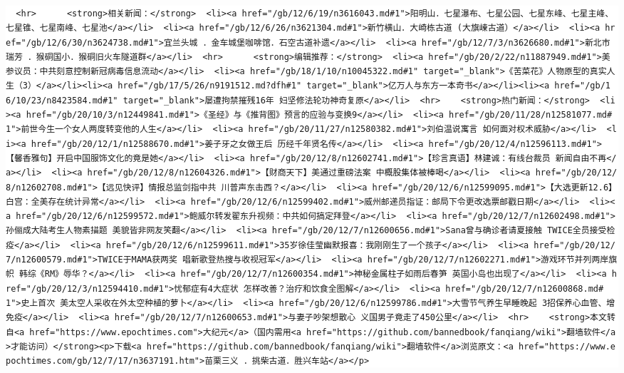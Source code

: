   	  <hr>      <strong>相关新闻：</strong>  <li><a href="/gb/12/6/19/n3616043.md#1">阳明山．七星瀑布、七星公园、七星东峰、七星主峰、七星锥、七星南峰、七星池</a></li>  <li><a href="/gb/12/6/26/n3621304.md#1">新竹横山．大崎栋古道 (大旗崠古道）</a></li>  <li><a href="/gb/12/6/30/n3624738.md#1">宜兰头城 ．金车城堡咖啡馆．石空古道补遗</a></li>  <li><a href="/gb/12/7/3/n3626680.md#1">新北市瑞芳 ．猴硐国小．猴硐旧火车隧道群</a></li>  <hr>      <strong>编辑推荐：</strong>  <li><a href="/gb/20/2/22/n11887949.md#1">美参议员：中共刻意控制新冠病毒信息流动</a></li>  <li><a href="/gb/18/1/10/n10045322.md#1" target="_blank">《苦菜花》人物原型的真实人生（3）</a></li><li><a href="/gb/17/5/26/n9191512.md?dfh#1" target="_blank">亿万人与东方一本奇书</a></li><li><a href="/gb/16/10/23/n8423584.md#1" target="_blank">屡遭拘禁摧残16年 妇坚修法轮功神奇复原</a></li>  <hr>    <strong>热门新闻：</strong>  <li><a href="/gb/20/10/3/n12449841.md#1">《圣经》与《推背图》预言的应验与变换9</a></li>  <li><a href="/gb/20/11/28/n12581077.md#1">前世今生一个女人两度转变他的人生</a></li>  <li><a href="/gb/20/11/27/n12580382.md#1">刘伯温说寓言 如何面对权术威胁</a></li>  <li><a href="/gb/20/12/1/n12588670.md#1">姜子牙之女做王后 历经千年贤名传</a></li>  <li><a href="/gb/20/12/4/n12596113.md#1">【馨香雅句】开启中国服饰文化的竟是她</a></li>  <li><a href="/gb/20/12/8/n12602741.md#1">【珍言真语】林建诚：有线台裁员 新闻自由不再</a></li>  <li><a href="/gb/20/12/8/n12604326.md#1">【财商天下】美通过重磅法案 中概股集体被棒喝</a></li>  <li><a href="/gb/20/12/8/n12602708.md#1">【远见快评】情报总监剑指中共 川普声东击西？</a></li>  <li><a href="/gb/20/12/6/n12599095.md#1">【大选更新12.6】白宫：全美存在统计异常</a></li>  <li><a href="/gb/20/12/6/n12599402.md#1">威州邮递员指证：邮局下令更改选票邮戳日期</a></li>  <li><a href="/gb/20/12/6/n12599572.md#1">鲍威尔转发翟东升视频：中共如何搞定拜登</a></li>  <li><a href="/gb/20/12/7/n12602498.md#1">孙俪成大陆考生人物素描题 美貌皆非网友笑翻</a></li>  <li><a href="/gb/20/12/7/n12600656.md#1">Sana曾与确诊者请夏接触 TWICE全员接受检疫</a></li>  <li><a href="/gb/20/12/6/n12599611.md#1">35岁徐佳莹幽默报喜：我刚刚生了一个孩子</a></li>  <li><a href="/gb/20/12/7/n12600579.md#1">TWICE于MAMA获两奖 唱新歌登热搜与收视冠军</a></li>  <li><a href="/gb/20/12/7/n12602271.md#1">游戏环节并列两岸旗帜 韩综《RM》辱华？</a></li>  <li><a href="/gb/20/12/7/n12600354.md#1">神秘金属柱子如雨后春笋 英国小岛也出现了</a></li>  <li><a href="/gb/20/12/3/n12594410.md#1">忧郁症有4大症状 怎样改善？治疗和饮食全图解</a></li>  <li><a href="/gb/20/12/7/n12600868.md#1">史上首次 美太空人采收在外太空种植的萝卜</a></li>  <li><a href="/gb/20/12/6/n12599786.md#1">大雪节气养生早睡晚起 3招保养心血管、增免疫</a></li>  <li><a href="/gb/20/12/7/n12600653.md#1">与妻子吵架想散心 义国男子竟走了450公里</a></li>  <hr>    <strong>本文转自<a href="https://www.epochtimes.com">大纪元</a>（国内需用<a href="https://github.com/bannedbook/fanqiang/wiki">翻墙软件</a>才能访问）</strong><p>下载<a href="https://github.com/bannedbook/fanqiang/wiki">翻墙软件</a>浏览原文：<a href="https://www.epochtimes.com/gb/12/7/17/n3637191.htm">苗栗三义 ．挑柴古道．胜兴车站</a></p>